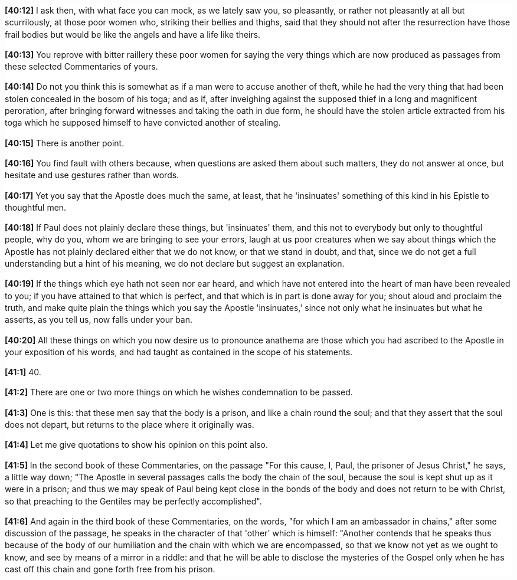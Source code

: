 **[40:12]** I ask then, with what face you can mock, as we lately saw you, so pleasantly, or rather not pleasantly at all but scurrilously, at those poor women who, striking their bellies and thighs, said that they should not after the resurrection have those frail bodies but would be like the angels and have a life like theirs.

**[40:13]** You reprove with bitter raillery these poor women for saying the very things which are now produced as passages from these selected Commentaries of yours.

**[40:14]** Do not you think this is somewhat as if a man were to accuse another of theft, while he had the very thing that had been stolen concealed in the bosom of his toga; and as if, after inveighing against the supposed thief in a long and magnificent peroration, after bringing forward witnesses and taking the oath in due form, he should have the stolen article extracted from his toga which he supposed himself to have convicted another of stealing.

**[40:15]** There is another point.

**[40:16]** You find fault with others because, when questions are asked them about such matters, they do not answer at once, but hesitate and use gestures rather than words.

**[40:17]** Yet you say that the Apostle does much the same, at least, that he 'insinuates' something of this kind in his Epistle to thoughtful men.

**[40:18]** If Paul does not plainly declare these things, but 'insinuates' them, and this not to everybody but only to thoughtful people, why do you, whom we are bringing to see your errors, laugh at us poor creatures when we say about things which the Apostle has not plainly declared either that we do not know, or that we stand in doubt, and that, since we do not get a full understanding but a hint of his meaning, we do not declare but suggest an explanation.

**[40:19]** If the things which eye hath not seen nor ear heard, and which have not entered into the heart of man have been revealed to you; if you have attained to that which is perfect, and that which is in part is done away for you; shout aloud and proclaim the truth, and make quite plain the things which you say the Apostle 'insinuates,' since not only what he insinuates but what he asserts, as you tell us, now falls under your ban.

**[40:20]** All these things on which you now desire us to pronounce anathema are those which you had ascribed to the Apostle in your exposition of his words, and had taught as contained in the scope of his statements.

**[41:1]** 40.

**[41:2]** There are one or two more things on which he wishes condemnation to be passed.

**[41:3]** One is this: that these men say that the body is a prison, and like a chain round the soul; and that they assert that the soul does not depart, but returns to the place where it originally was.

**[41:4]** Let me give quotations to show his opinion on this point also.

**[41:5]** In the second book of these Commentaries, on the passage "For this cause, I, Paul, the prisoner of Jesus Christ," he says, a little way down;  "The Apostle in several passages calls the body the chain of the soul, because the soul is kept shut up as it were in a prison; and thus we may speak of Paul being kept close in the bonds of the body and does not return to be with Christ, so that preaching to the Gentiles may be perfectly accomplished".

**[41:6]** And again in the third book of these Commentaries, on the words, "for which I am an ambassador in chains," after some discussion of the passage, he speaks in the character of that 'other' which is himself:  "Another contends that he speaks thus because of the body of our humiliation and the chain with which we are encompassed, so that we know not yet as we ought to know, and see by means of a mirror in a riddle: and that he will be able to disclose the mysteries of the Gospel only when he has cast off this chain and gone forth free from his prison.
